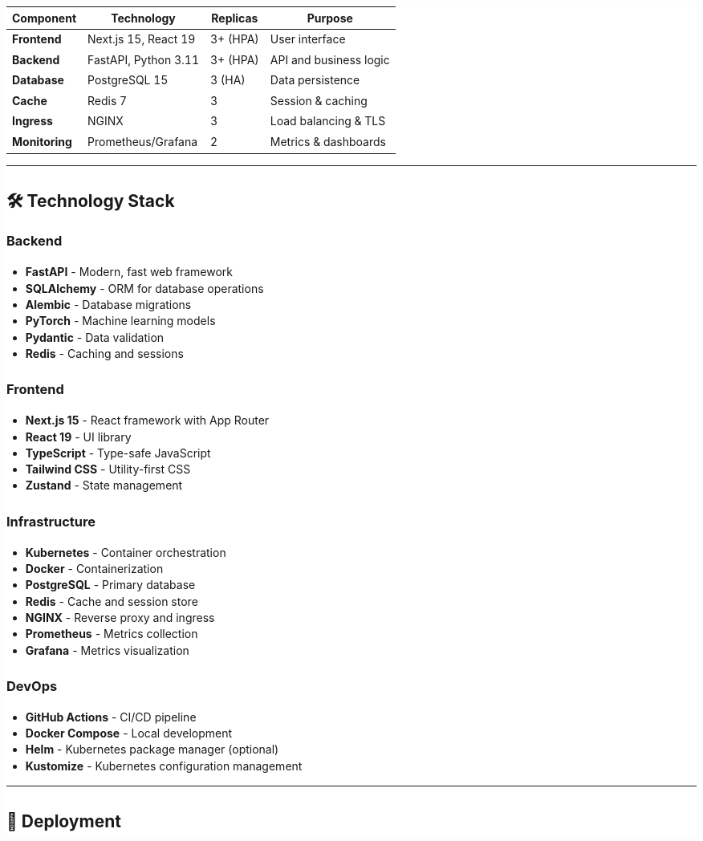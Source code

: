 | Component | Technology | Replicas | Purpose |
|-----------|-----------|----------|---------|
| **Frontend** | Next.js 15, React 19 | 3+ (HPA) | User interface |
| **Backend** | FastAPI, Python 3.11 | 3+ (HPA) | API and business logic |
| **Database** | PostgreSQL 15 | 3 (HA) | Data persistence |
| **Cache** | Redis 7 | 3 | Session & caching |
| **Ingress** | NGINX | 3 | Load balancing & TLS |
| **Monitoring** | Prometheus/Grafana | 2 | Metrics & dashboards |

---

## 🛠️ Technology Stack

### Backend
- **FastAPI** - Modern, fast web framework
- **SQLAlchemy** - ORM for database operations
- **Alembic** - Database migrations
- **PyTorch** - Machine learning models
- **Pydantic** - Data validation
- **Redis** - Caching and sessions

### Frontend
- **Next.js 15** - React framework with App Router
- **React 19** - UI library
- **TypeScript** - Type-safe JavaScript
- **Tailwind CSS** - Utility-first CSS
- **Zustand** - State management

### Infrastructure
- **Kubernetes** - Container orchestration
- **Docker** - Containerization
- **PostgreSQL** - Primary database
- **Redis** - Cache and session store
- **NGINX** - Reverse proxy and ingress
- **Prometheus** - Metrics collection
- **Grafana** - Metrics visualization

### DevOps
- **GitHub Actions** - CI/CD pipeline
- **Docker Compose** - Local development
- **Helm** - Kubernetes package manager (optional)
- **Kustomize** - Kubernetes configuration management

---

## 🚢 Deployment
